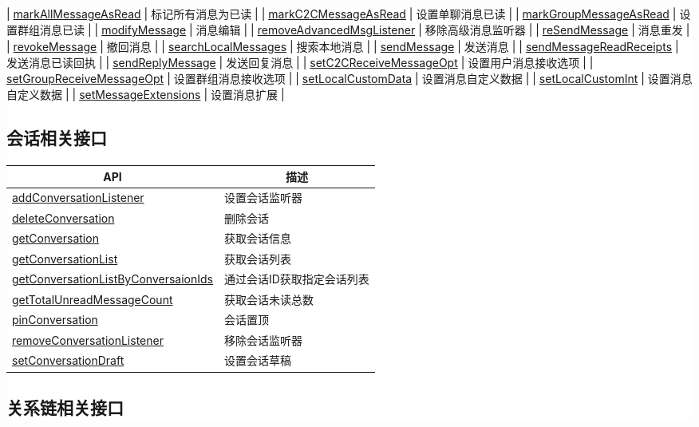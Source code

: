 | [markAllMessageAsRead](https://comm.qq.com/im/doc/RN/zh/Api/V2TIMMessageManager/markAllMessageAsRead.html)                         | 标记所有消息为已读                                  |
| [markC2CMessageAsRead](https://comm.qq.com/im/doc/RN/zh/Api/V2TIMMessageManager/markC2CMessageAsRead.html)                         | 设置单聊消息已读                                    |
| [markGroupMessageAsRead](https://comm.qq.com/im/doc/RN/zh/Api/V2TIMMessageManager/markGroupMessageAsRead.html)                     | 设置群组消息已读                                    |
| [modifyMessage](https://comm.qq.com/im/doc/RN/zh/Api/V2TIMMessageManager/modifyMessage.html)                                       | 消息编辑                                            |
| [removeAdvancedMsgListener](https://comm.qq.com/im/doc/RN/zh/Api/V2TIMMessageManager/removeAdvancedMsgListener.html)               | 移除高级消息监听器                                  |
| [reSendMessage](https://comm.qq.com/im/doc/RN/zh/Api/V2TIMMessageManager/reSendMessage.html)                                       | 消息重发                                            |
| [revokeMessage](https://comm.qq.com/im/doc/RN/zh/Api/V2TIMMessageManager/revokeMessage.html)                                       | 撤回消息                                            |
| [searchLocalMessages](https://comm.qq.com/im/doc/RN/zh/Api/V2TIMMessageManager/searchLocalMessages.html)                           | 搜索本地消息                                        |
| [sendMessage](https://comm.qq.com/im/doc/RN/zh/Api/V2TIMMessageManager/sendMessage.html)                                           | 发送消息                                            |
| [sendMessageReadReceipts](https://comm.qq.com/im/doc/RN/zh/Api/V2TIMMessageManager/sendMessageReadReceipts.html)                   | 发送消息已读回执                                    |
| [sendReplyMessage](https://comm.qq.com/im/doc/RN/zh/Api/V2TIMMessageManager/sendReplyMessage.html)                                 | 发送回复消息                                        |
| [setC2CReceiveMessageOpt](https://comm.qq.com/im/doc/RN/zh/Api/V2TIMMessageManager/setC2CReceiveMessageOpt.html)                   | 设置用户消息接收选项                                |
| [setGroupReceiveMessageOpt](https://comm.qq.com/im/doc/RN/zh/Api/V2TIMMessageManager/setGroupReceiveMessageOpt.html)               | 设置群组消息接收选项                                |
| [setLocalCustomData](https://comm.qq.com/im/doc/RN/zh/Api/V2TIMMessageManager/setLocalCustomData.html)                             | 设置消息自定义数据                                  |
| [setLocalCustomInt](https://comm.qq.com/im/doc/RN/zh/Api/V2TIMMessageManager/setLocalCustomInt.html)                               | 设置消息自定义数据                                  |
| [setMessageExtensions](https://comm.qq.com/im/doc/RN/zh/Api/V2TIMMessageManager/setMessageExtensions.html)                         | 设置消息扩展                                        |




## 会话相关接口

| API                                                                                                                                           | 描述                       |
| --------------------------------------------------------------------------------------------------------------------------------------------- | -------------------------- |
| [addConversationListener](https://comm.qq.com/im/doc/RN/zh/Api/V2TIMConversationManager/addConversationListener.html)                         | 设置会话监听器             |
| [deleteConversation](https://comm.qq.com/im/doc/RN/zh/Api/V2TIMConversationManager/deleteConversation.html)                                   | 删除会话                   |
| [getConversation](https://comm.qq.com/im/doc/RN/zh/Api/V2TIMConversationManager/getConversation.html)                                         | 获取会话信息               |
| [getConversationList](https://comm.qq.com/im/doc/RN/zh/Api/V2TIMConversationManager/getConversationList.html)                                 | 获取会话列表               |
| [getConversationListByConversaionIds](https://comm.qq.com/im/doc/RN/zh/Api/V2TIMConversationManager/getConversationListByConversaionIds.html) | 通过会话ID获取指定会话列表 |
| [getTotalUnreadMessageCount](https://comm.qq.com/im/doc/RN/zh/Api/V2TIMConversationManager/getTotalUnreadMessageCount.html)                   | 获取会话未读总数           |
| [pinConversation](https://comm.qq.com/im/doc/RN/zh/Api/V2TIMConversationManager/pinConversation.html)                                         | 会话置顶                   |
| [removeConversationListener](https://comm.qq.com/im/doc/RN/zh/Api/V2TIMConversationManager/removeConversationListener.html)                   | 移除会话监听器             |
| [setConversationDraft](https://comm.qq.com/im/doc/RN/zh/Api/V2TIMConversationManager/setConversationDraft.html)                               | 设置会话草稿               |


## 关系链相关接口
